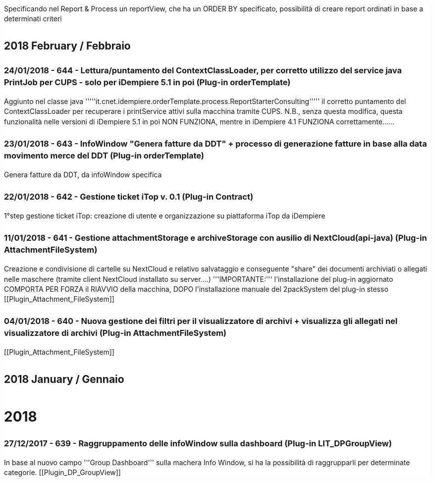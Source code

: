  Specificando nel Report & Process un reportView, che ha un ORDER BY specificato, possibilità di creare report ordinati in base a determinati criteri

## 2018 February / Febbraio

### 24/01/2018 - 644 - Lettura/puntamento del ContextClassLoader, per corretto utilizzo del service java PrintJob per CUPS - solo per iDempiere 5.1 in poi (Plug-in orderTemplate) 
 Aggiunto nel classe java '''''it.cnet.idempiere.orderTemplate.process.ReportStarterConsulting''''' il corretto puntamento del ContextClassLoader per recuperare i printService attivi sulla macchina tramite CUPS.
 N.B., senza questa modifica, questa funzionalità nelle versioni di iDempiere 5.1 in poi NON FUNZIONA, mentre in iDempiere 4.1 FUNZIONA correttamente......

### 23/01/2018 - 643 - InfoWindow "Genera fatture da DDT" + processo di generazione fatture in base alla data movimento merce del DDT (Plug-in orderTemplate) 
  Genera fatture da DDT, da infoWindow specifica

### 22/01/2018 - 642 - Gestione ticket iTop v. 0.1 (Plug-in Contract) 
 1°step gestione ticket iTop: creazione di utente e organizzazione su piattaforma iTop da iDempiere

### 11/01/2018 - 641 - Gestione attachmentStorage e archiveStorage con ausilio di NextCloud(api-java) (Plug-in AttachmentFileSystem) 
 Creazione e condivisione di cartelle su NextCloud e relativo salvataggio e conseguente "share" dei documenti archiviati o allegati nelle maschere (tramite client NextCloud installato su server....)
 '''IMPORTANTE:''' l'installazione del plug-in aggiornato COMPORTA PER FORZA il RIAVVIO della macchina, DOPO  l'installazione manuale del 2packSystem del plug-in stesso
 [[Plugin_Attachment_FileSystem]]

### 04/01/2018 - 640 - Nuova gestione dei filtri per il visualizzatore di archivi + visualizza gli allegati nel visualizzatore di archivi (Plug-in AttachmentFileSystem) 
 [[Plugin_Attachment_FileSystem]]

## 2018 January / Gennaio

# 2018

### 27/12/2017 - 639 - Raggruppamento delle infoWindow sulla dashboard (Plug-in LIT_DPGroupView) 

 In base al nuovo campo '''Group Dashboard''' sulla machera Info Window, si ha la possibilità di raggrupparli per determinate categorie.
 [[Plugin_DP_GroupView]]
